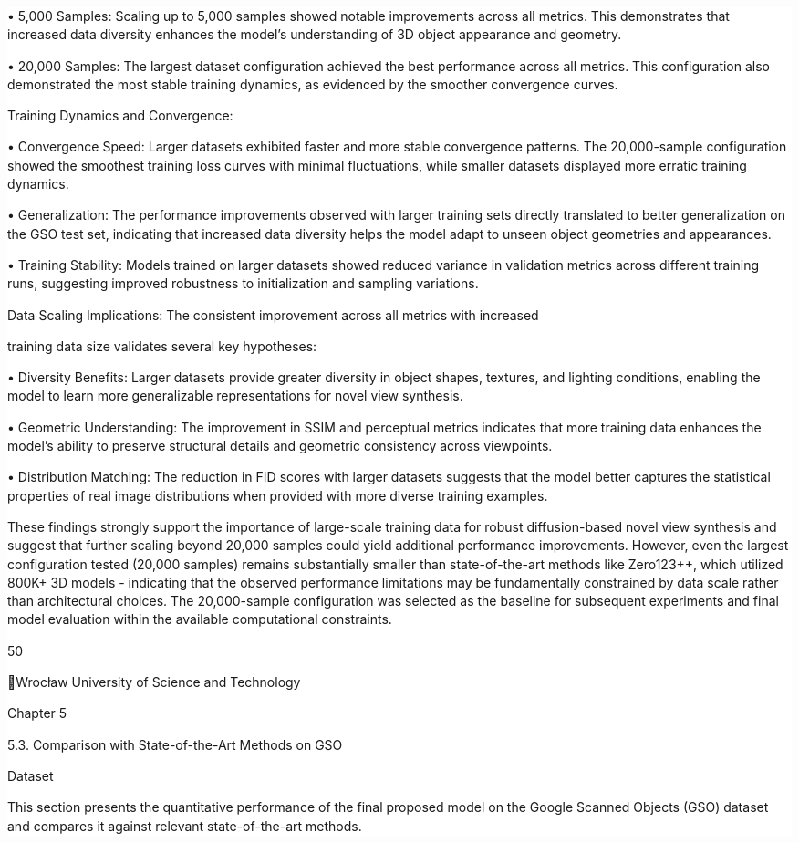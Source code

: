 • 5,000 Samples: Scaling up to 5,000 samples showed notable improvements across
all metrics. This demonstrates that increased data diversity enhances the model’s
understanding of 3D object appearance and geometry.

• 20,000 Samples: The largest dataset configuration achieved the best performance across
all metrics. This configuration also demonstrated the most stable training dynamics, as
evidenced by the smoother convergence curves.

Training Dynamics and Convergence:

• Convergence Speed: Larger datasets exhibited faster and more stable convergence
patterns. The 20,000-sample configuration showed the smoothest training loss curves with
minimal fluctuations, while smaller datasets displayed more erratic training dynamics.

• Generalization: The performance improvements observed with larger training sets
directly translated to better generalization on the GSO test set, indicating that increased
data diversity helps the model adapt to unseen object geometries and appearances.

• Training Stability: Models trained on larger datasets showed reduced variance in
validation metrics across different training runs, suggesting improved robustness to
initialization and sampling variations.

Data Scaling Implications: The consistent improvement across all metrics with increased

training data size validates several key hypotheses:

• Diversity Benefits: Larger datasets provide greater diversity in object shapes, textures,
and lighting conditions, enabling the model to learn more generalizable representations
for novel view synthesis.

• Geometric Understanding: The improvement in SSIM and perceptual metrics
indicates that more training data enhances the model’s ability to preserve structural
details and geometric consistency across viewpoints.

• Distribution Matching: The reduction in FID scores with larger datasets suggests
that the model better captures the statistical properties of real image distributions
when provided with more diverse training examples.

These findings strongly support the importance of large-scale training data for robust
diffusion-based novel view synthesis and suggest that further scaling beyond 20,000 samples
could yield additional performance improvements. However, even the largest configuration
tested (20,000 samples) remains substantially smaller than state-of-the-art methods like
Zero123++, which utilized 800K+ 3D models - indicating that the observed performance
limitations may be fundamentally constrained by data scale rather than architectural choices.
The 20,000-sample configuration was selected as the baseline for subsequent experiments and
final model evaluation within the available computational constraints.

50

Wrocław University of Science and Technology

Chapter 5

5.3. Comparison with State-of-the-Art Methods on GSO

Dataset

This section presents the quantitative performance of the final proposed model on the
Google Scanned Objects (GSO) dataset and compares it against relevant state-of-the-art
methods.
